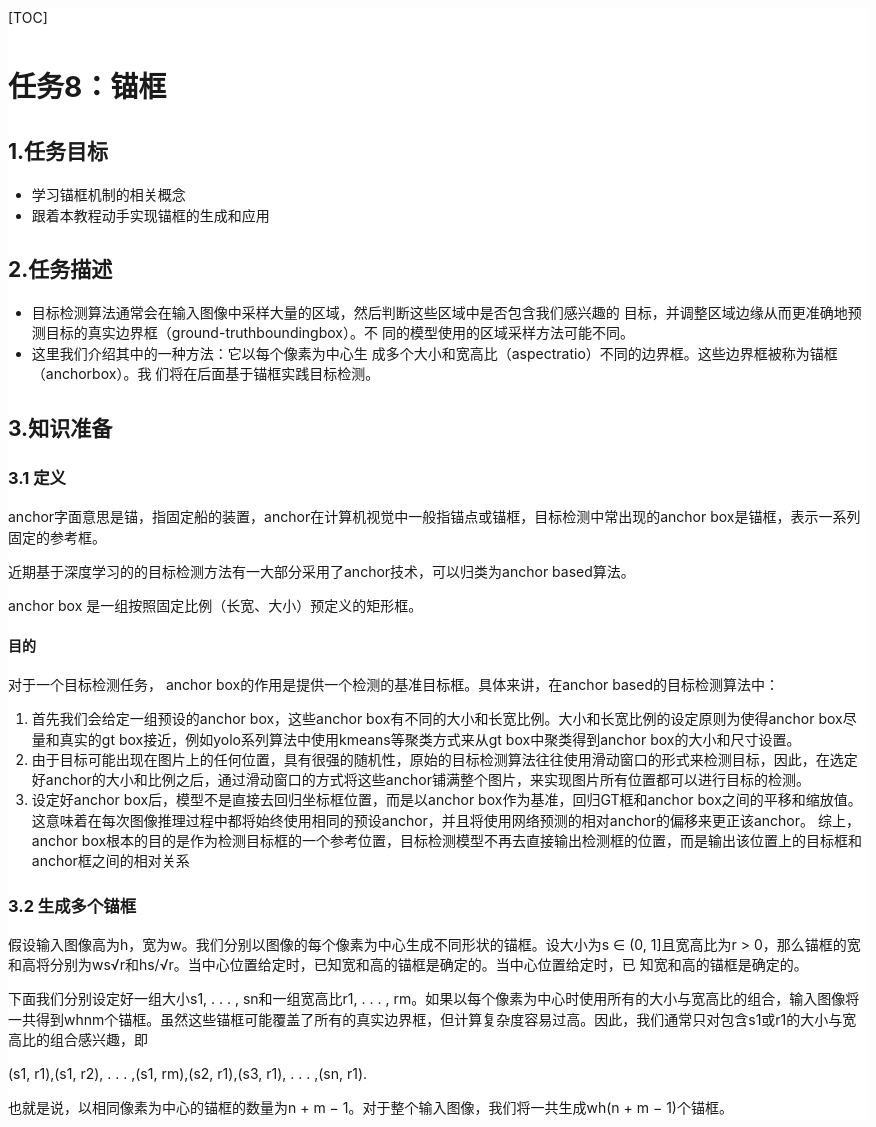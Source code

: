 [TOC]


# 任务8：锚框

## 1.任务目标



- 学习锚框机制的相关概念
- 跟着本教程动手实现锚框的生成和应用



## 2.任务描述

- ⽬标检测算法通常会在输⼊图像中采样⼤量的区域，然后判断这些区域中是否包含我们感兴趣的 ⽬标，并调整区域边缘从而更准确地预测⽬标的真实边界框（ground-truthboundingbox）。不 同的模型使⽤的区域采样⽅法可能不同。
- 这⾥我们介绍其中的⼀种⽅法：它以每个像素为中⼼⽣ 成多个⼤小和宽⾼⽐（aspectratio）不同的边界框。这些边界框被称为锚框（anchorbox）。我 们将在后⾯基于锚框实践⽬标检测。


## 3.知识准备

### 3.1 定义
anchor字面意思是锚，指固定船的装置，anchor在计算机视觉中一般指锚点或锚框，目标检测中常出现的anchor box是锚框，表示一系列固定的参考框。

近期基于深度学习的的目标检测方法有一大部分采用了anchor技术，可以归类为anchor based算法。

anchor box 是一组按照固定比例（长宽、大小）预定义的矩形框。

#### 目的
对于一个目标检测任务， anchor box的作用是提供一个检测的基准目标框。具体来讲，在anchor based的目标检测算法中：
1. 首先我们会给定一组预设的anchor box，这些anchor box有不同的大小和长宽比例。大小和长宽比例的设定原则为使得anchor box尽量和真实的gt box接近，例如yolo系列算法中使用kmeans等聚类方式来从gt box中聚类得到anchor box的大小和尺寸设置。
2. 由于目标可能出现在图片上的任何位置，具有很强的随机性，原始的目标检测算法往往使用滑动窗口的形式来检测目标，因此，在选定好anchor的大小和比例之后，通过滑动窗口的方式将这些anchor铺满整个图片，来实现图片所有位置都可以进行目标的检测。
3. 设定好anchor box后，模型不是直接去回归坐标框位置，而是以anchor box作为基准，回归GT框和anchor box之间的平移和缩放值。这意味着在每次图像推理过程中都将始终使用相同的预设anchor，并且将使用网络预测的相对anchor的偏移来更正该anchor。
综上，anchor box根本的目的是作为检测目标框的一个参考位置，目标检测模型不再去直接输出检测框的位置，而是输出该位置上的目标框和anchor框之间的相对关系

### 3.2 ⽣成多个锚框

假设输⼊图像⾼为h，宽为w。我们分别以图像的每个像素为中⼼⽣成不同形状的锚框。设⼤小为s ∈ (0, 1]且宽⾼⽐为r > 0，那么锚框的宽和⾼将分别为ws√r和hs/√r。当中⼼位置给定时，已知宽和⾼的锚框是确定的。当中⼼位置给定时，已
知宽和⾼的锚框是确定的。

下⾯我们分别设定好⼀组⼤小s1, . . . , sn和⼀组宽⾼⽐r1, . . . , rm。如果以每个像素为中⼼时使⽤所有的⼤小与宽⾼⽐的组合，输⼊图像将⼀共得到whnm个锚框。虽然这些锚框可能覆盖了所有的真实边界框，但计算复杂度容易过⾼。因此，我们通常只对包含s1或r1的⼤小与宽⾼⽐的组合感兴趣，即

(s1, r1),(s1, r2), . . . ,(s1, rm),(s2, r1),(s3, r1), . . . ,(sn, r1).

也就是说，以相同像素为中⼼的锚框的数量为n + m − 1。对于整个输⼊图像，我们将⼀共⽣成wh(n + m − 1)个锚框。


